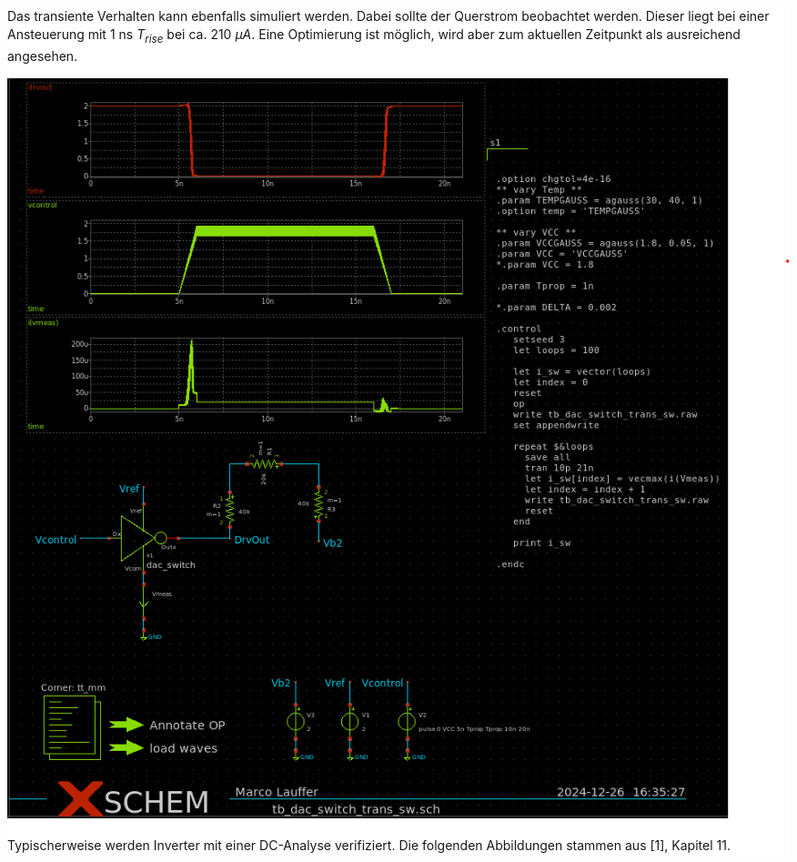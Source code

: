 Das transiente Verhalten kann ebenfalls simuliert werden. Dabei sollte der Querstrom beobachtet werden. Dieser liegt bei einer Ansteuerung mit 1 ns $T_{rise}$ bei ca. 210 $\mu A$. Eine Optimierung ist möglich, wird aber zum aktuellen Zeitpunkt als ausreichend angesehen.  

![DAC_SW_TRAN_SHOOT_THROUGH](./img/tb_dac_switch_trans_sw.png)  

Typischerweise werden Inverter mit einer DC-Analyse verifiziert. Die folgenden Abbildungen stammen aus [1], Kapitel 11.  
